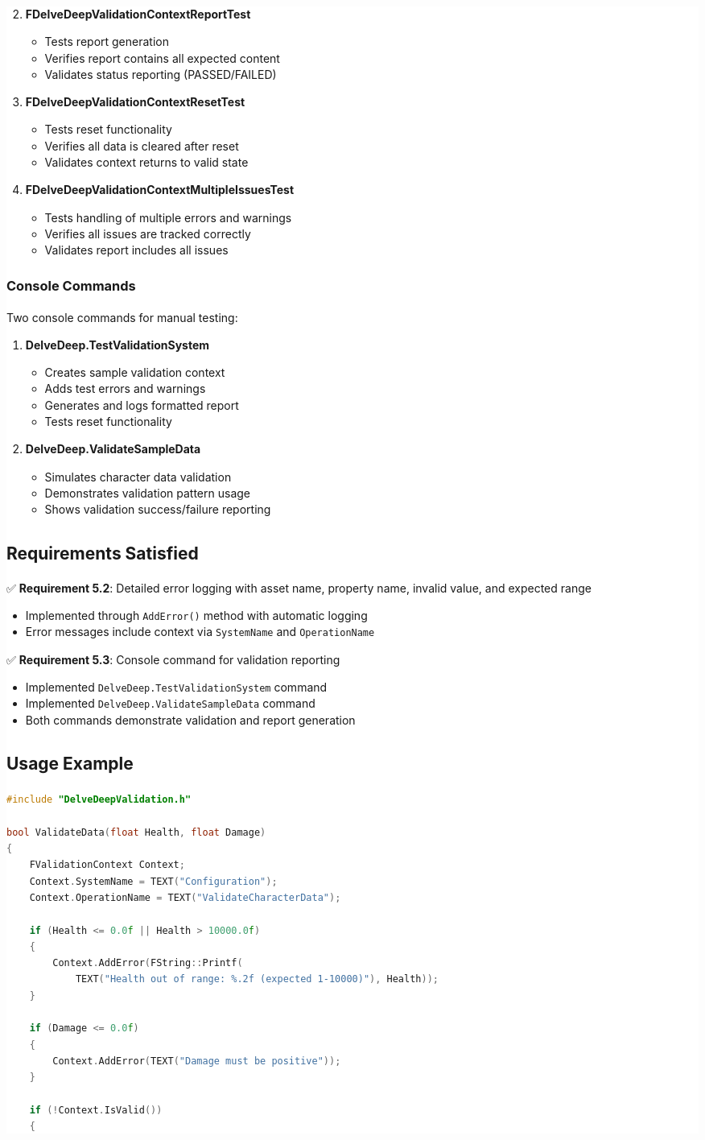 2. **FDelveDeepValidationContextReportTest**
   - Tests report generation
   - Verifies report contains all expected content
   - Validates status reporting (PASSED/FAILED)

3. **FDelveDeepValidationContextResetTest**
   - Tests reset functionality
   - Verifies all data is cleared after reset
   - Validates context returns to valid state

4. **FDelveDeepValidationContextMultipleIssuesTest**
   - Tests handling of multiple errors and warnings
   - Verifies all issues are tracked correctly
   - Validates report includes all issues

### Console Commands

Two console commands for manual testing:

1. **DelveDeep.TestValidationSystem**
   - Creates sample validation context
   - Adds test errors and warnings
   - Generates and logs formatted report
   - Tests reset functionality

2. **DelveDeep.ValidateSampleData**
   - Simulates character data validation
   - Demonstrates validation pattern usage
   - Shows validation success/failure reporting

## Requirements Satisfied

✅ **Requirement 5.2**: Detailed error logging with asset name, property name, invalid value, and expected range
- Implemented through `AddError()` method with automatic logging
- Error messages include context via `SystemName` and `OperationName`

✅ **Requirement 5.3**: Console command for validation reporting
- Implemented `DelveDeep.TestValidationSystem` command
- Implemented `DelveDeep.ValidateSampleData` command
- Both commands demonstrate validation and report generation

## Usage Example

```cpp
#include "DelveDeepValidation.h"

bool ValidateData(float Health, float Damage)
{
    FValidationContext Context;
    Context.SystemName = TEXT("Configuration");
    Context.OperationName = TEXT("ValidateCharacterData");
    
    if (Health <= 0.0f || Health > 10000.0f)
    {
        Context.AddError(FString::Printf(
            TEXT("Health out of range: %.2f (expected 1-10000)"), Health));
    }
    
    if (Damage <= 0.0f)
    {
        Context.AddError(TEXT("Damage must be positive"));
    }
    
    if (!Context.IsValid())
    {
```